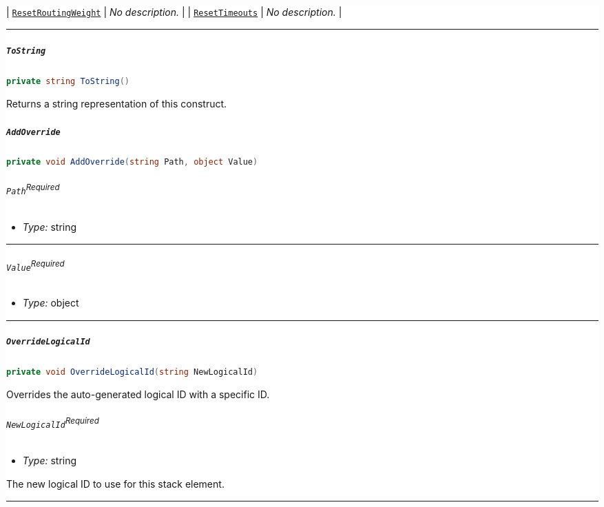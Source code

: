| <code><a href="#@cdktf/provider-azurerm.expressRouteConnection.ExpressRouteConnection.resetRoutingWeight">ResetRoutingWeight</a></code> | *No description.* |
| <code><a href="#@cdktf/provider-azurerm.expressRouteConnection.ExpressRouteConnection.resetTimeouts">ResetTimeouts</a></code> | *No description.* |

---

##### `ToString` <a name="ToString" id="@cdktf/provider-azurerm.expressRouteConnection.ExpressRouteConnection.toString"></a>

```csharp
private string ToString()
```

Returns a string representation of this construct.

##### `AddOverride` <a name="AddOverride" id="@cdktf/provider-azurerm.expressRouteConnection.ExpressRouteConnection.addOverride"></a>

```csharp
private void AddOverride(string Path, object Value)
```

###### `Path`<sup>Required</sup> <a name="Path" id="@cdktf/provider-azurerm.expressRouteConnection.ExpressRouteConnection.addOverride.parameter.path"></a>

- *Type:* string

---

###### `Value`<sup>Required</sup> <a name="Value" id="@cdktf/provider-azurerm.expressRouteConnection.ExpressRouteConnection.addOverride.parameter.value"></a>

- *Type:* object

---

##### `OverrideLogicalId` <a name="OverrideLogicalId" id="@cdktf/provider-azurerm.expressRouteConnection.ExpressRouteConnection.overrideLogicalId"></a>

```csharp
private void OverrideLogicalId(string NewLogicalId)
```

Overrides the auto-generated logical ID with a specific ID.

###### `NewLogicalId`<sup>Required</sup> <a name="NewLogicalId" id="@cdktf/provider-azurerm.expressRouteConnection.ExpressRouteConnection.overrideLogicalId.parameter.newLogicalId"></a>

- *Type:* string

The new logical ID to use for this stack element.

---